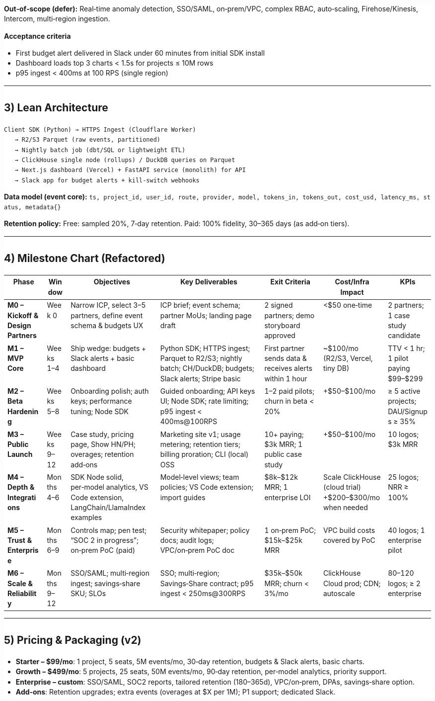 **Out‑of‑scope (defer):** Real‑time anomaly detection, SSO/SAML, on‑prem/VPC, complex RBAC, auto‑scaling, Firehose/Kinesis, Intercom, multi‑region ingestion.

**Acceptance criteria**

- First budget alert delivered in Slack under 60 minutes from initial SDK install
- Dashboard loads top 3 charts < 1.5s for projects ≤ 10M rows
- p95 ingest < 400ms at 100 RPS (single region)

---

## 3) Lean Architecture

```
Client SDK (Python) → HTTPS Ingest (Cloudflare Worker)
   → R2/S3 Parquet (raw events, partitioned)
   → Nightly batch job (dbt/SQL or lightweight ETL)
   → ClickHouse single node (rollups) / DuckDB queries on Parquet
   → Next.js dashboard (Vercel) + FastAPI service (monolith) for API
   → Slack app for budget alerts + kill‑switch webhooks
```

**Data model (event core):** `ts, project_id, user_id, route, provider, model, tokens_in, tokens_out, cost_usd, latency_ms, status, metadata{}`

**Retention policy:** Free: sampled 20%, 7‑day retention. Paid: 100% fidelity, 30–365 days (as add‑on tiers).

---

## 4) Milestone Chart (Refactored)

| Phase                              | Window      | Objectives                                                                            | Key Deliverables                                                                                          | Exit Criteria                                            | Cost/Infra Impact                                          | KPIs                                   |
| ---------------------------------- | ----------- | ------------------------------------------------------------------------------------- | --------------------------------------------------------------------------------------------------------- | -------------------------------------------------------- | ---------------------------------------------------------- | -------------------------------------- |
| **M0 – Kickoff & Design Partners** | Week 0      | Narrow ICP, select 3–5 partners, define event schema & budgets UX                     | ICP brief; event schema; partner MoUs; landing page draft                                                 | 2 signed partners; demo storyboard approved              | <\$50 one‑time                                             | 2 partners; 1 case study candidate     |
| **M1 – MVP Core**                  | Weeks 1–4   | Ship wedge: budgets + Slack alerts + basic dashboard                                  | Python SDK; HTTPS ingest; Parquet to R2/S3; nightly batch; CH/DuckDB; budgets; Slack alerts; Stripe basic | First partner sends data & receives alerts within 1 hour | \~\$100/mo (R2/S3, Vercel, tiny DB)                        | TTV < 1 hr; 1 pilot paying \$99–\$299  |
| **M2 – Beta Hardening**            | Weeks 5–8   | Onboarding polish; auth keys; performance tuning; Node SDK                            | Guided onboarding; API keys UI; Node SDK; rate limiting; p95 ingest < 400ms\@100RPS                       | 1–2 paid pilots; churn in beta < 20%                     | +\$50–\$100/mo                                             | ≥ 5 active projects; DAU/Signups ≥ 35% |
| **M3 – Public Launch**             | Weeks 9–12  | Case study, pricing page, Show HN/PH; overages; retention add‑ons                     | Marketing site v1; usage metering; retention tiers; billing proration; CLI (local) OSS                    | 10+ paying; \$3k MRR; 1 public case study                | +\$50–\$100/mo                                             | 10 logos; \$3k MRR                     |
| **M4 – Depth & Integrations**      | Months 4–6  | SDK Node solid, per‑model analytics, VS Code extension, LangChain/LlamaIndex examples | Model‑level views; team policies; VS Code extension; import guides                                        | \$8k–\$12k MRR; 1 enterprise LOI                         | Scale ClickHouse (cloud trial) +\$200–\$300/mo when needed | 25 logos; NRR ≥ 100%                   |
| **M5 – Trust & Enterprise**        | Months 6–9  | Controls map; pen test; “SOC 2 in progress”; on‑prem PoC (paid)                       | Security whitepaper; policy docs; audit logs; VPC/on‑prem PoC doc                                         | 1 on‑prem PoC; \$15k–\$25k MRR                           | VPC build costs covered by PoC                             | 40 logos; 1 enterprise pilot           |
| **M6 – Scale & Reliability**       | Months 9–12 | SSO/SAML; multi‑region ingest; savings‑share SKU; SLOs                                | SSO; multi‑region; Savings‑Share contract; p95 ingest < 250ms\@300RPS                                     | \$35k–\$50k MRR; churn < 3%/mo                           | ClickHouse Cloud prod; CDN; autoscale                      | 80–120 logos; ≥ 2 enterprise           |

---

## 5) Pricing & Packaging (v2)

- **Starter – \$99/mo**: 1 project, 5 seats, 5M events/mo, 30‑day retention, budgets & Slack alerts, basic charts.
- **Growth – \$499/mo**: 5 projects, 25 seats, 50M events/mo, 90‑day retention, per‑model analytics, priority support.
- **Enterprise – custom**: SSO/SAML, SOC2 reports, tailored retention (180–365d), VPC/on‑prem, DPAs, savings‑share option.
- **Add‑ons**: Retention upgrades; extra events (overages at \$X per 1M); P1 support; dedicated Slack.
